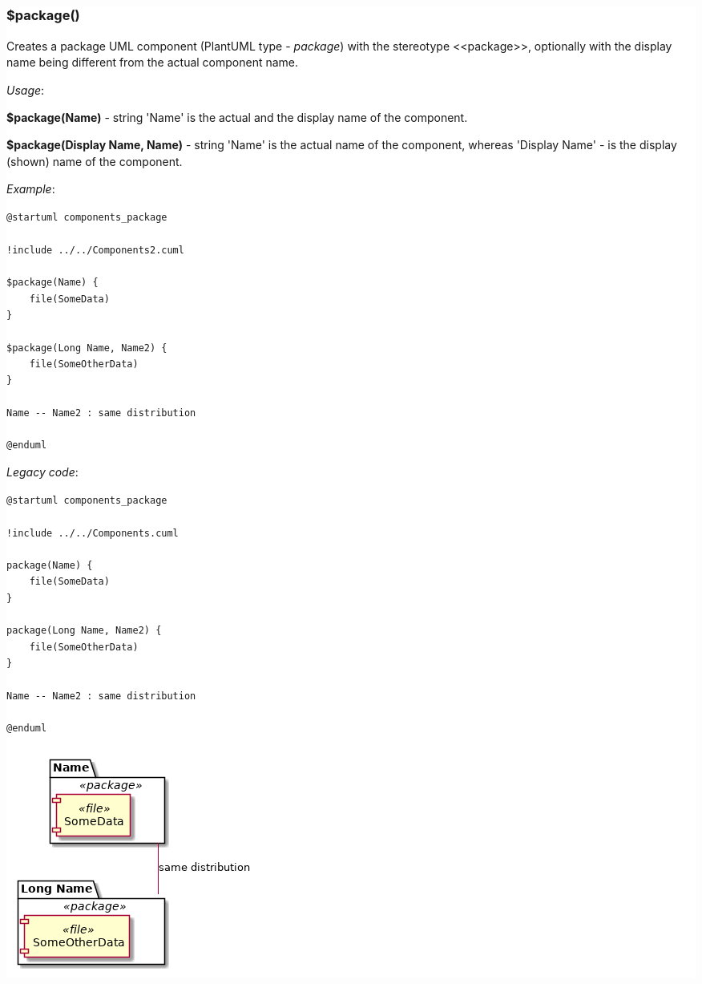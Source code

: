 ### $package()

Creates a package UML component (PlantUML type - *package*) with the stereotype \<\<package\>\>, optionally with the display name being different from the actual component name.

*Usage*:

**$package(Name)** - string 'Name' is the actual and the display name of the component.

**$package(Display Name, Name)** - string 'Name' is the actual name of the component, whereas 'Display Name' - is the display (shown) name of the component.

*Example*:

```
@startuml components_package

!include ../../Components2.cuml

$package(Name) {
    file(SomeData)
}

$package(Long Name, Name2) {
    file(SomeOtherData)
}

Name -- Name2 : same distribution

@enduml
```

*Legacy code*:

```
@startuml components_package

!include ../../Components.cuml

package(Name) {
    file(SomeData)
}

package(Long Name, Name2) {
    file(SomeOtherData)
}

Name -- Name2 : same distribution

@enduml
```

![components_package.png](./Images/components_package.png)